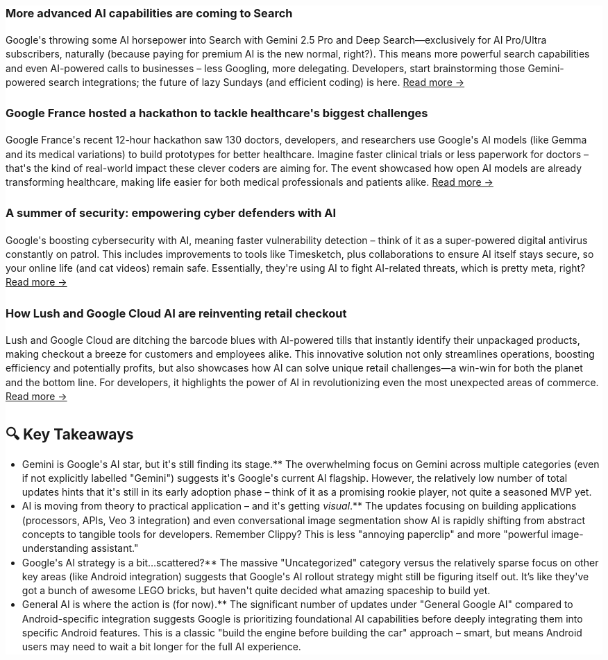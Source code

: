 ### More advanced AI capabilities are coming to Search

Google's throwing some AI horsepower into Search with Gemini 2.5 Pro and Deep Search—exclusively for AI Pro/Ultra subscribers, naturally (because paying for premium AI is the new normal, right?).  This means more powerful search capabilities and even AI-powered calls to businesses – less Googling, more delegating.  Developers, start brainstorming those Gemini-powered search integrations; the future of lazy Sundays (and efficient coding) is here. [Read more →](https://blog.google/products/search/deep-search-business-calling-google-search/)

### Google France hosted a hackathon to tackle healthcare's biggest challenges

Google France's recent 12-hour hackathon saw 130 doctors, developers, and researchers use Google's AI models (like Gemma and its medical variations) to build prototypes for better healthcare.  Imagine faster clinical trials or less paperwork for doctors – that's the kind of real-world impact these clever coders are aiming for.  The event showcased how open AI models are already transforming healthcare, making life easier for both medical professionals and patients alike. [Read more →](https://blog.google/technology/health/google-france-ai-healthcare-hackathon/)

### A summer of security: empowering cyber defenders with AI

Google's boosting cybersecurity with AI, meaning faster vulnerability detection – think of it as a super-powered digital antivirus constantly on patrol.  This includes improvements to tools like Timesketch,  plus collaborations to ensure AI itself stays secure, so your online life (and cat videos) remain safe.  Essentially,  they're using AI to fight AI-related threats, which is pretty meta, right? [Read more →](https://blog.google/technology/safety-security/cybersecurity-updates-summer-2025/)

### How Lush and Google Cloud AI are reinventing retail checkout

Lush and Google Cloud are ditching the barcode blues with AI-powered tills that instantly identify their unpackaged products,  making checkout a breeze for customers and employees alike.  This innovative solution not only streamlines operations, boosting efficiency and potentially profits, but also showcases how AI can solve unique retail challenges—a win-win for both the planet and the bottom line.  For developers, it highlights the power of AI in revolutionizing even the most unexpected areas of commerce. [Read more →](https://blog.google/around-the-globe/google-europe/united-kingdom/how-lush-and-google-cloud-ai-are-reinventing-retail-checkout/)

## 🔍 Key Takeaways

- Gemini is Google's AI star, but it's still finding its stage.**  The overwhelming focus on Gemini across multiple categories (even if not explicitly labelled "Gemini") suggests it's Google's current AI flagship.  However, the relatively low number of total updates hints that it's still in its early adoption phase –  think of it as a promising rookie player, not quite a seasoned MVP yet.
- AI is moving from theory to practical application – and it's getting *visual*.**  The updates focusing on building applications (processors, APIs, Veo 3 integration) and even conversational image segmentation show AI is rapidly shifting from abstract concepts to tangible tools for developers.  Remember Clippy?  This is less "annoying paperclip" and more "powerful image-understanding assistant."
- Google's AI strategy is a bit…scattered?**  The massive "Uncategorized" category versus the relatively sparse focus on other key areas (like Android integration) suggests that Google's AI rollout strategy might still be figuring itself out.  It’s like they've got a bunch of awesome LEGO bricks, but haven't quite decided what amazing spaceship to build yet.
- General AI is where the action is (for now).** The significant number of updates under "General Google AI" compared to Android-specific integration suggests Google is prioritizing foundational AI capabilities before deeply integrating them into specific Android features. This is a classic "build the engine before building the car" approach – smart, but means Android users may need to wait a bit longer for the full AI experience.
